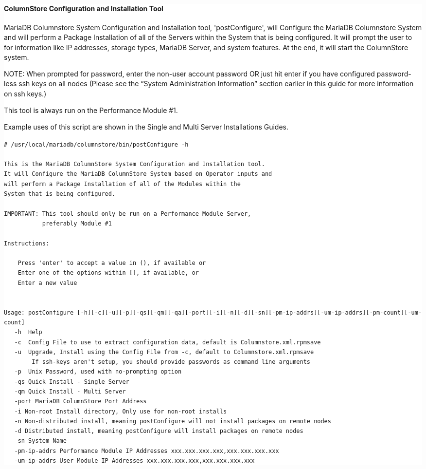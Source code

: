 
#### ColumnStore Configuration and Installation Tool


MariaDB Columnstore System Configuration and Installation tool, 'postConfigure', will Configure the MariaDB Columnstore System and will perform a Package Installation of all of the Servers within the System that is being configured. It will prompt the user to for information like IP addresses, storage types, MariaDB Server, and system features. At the end, it will start the ColumnStore system.


NOTE: When prompted for password, enter the non-user account password OR just hit enter if you
have configured password-less ssh keys on all nodes (Please see the “System
Administration Information” section earlier in this guide for more information on ssh keys.)


This tool is always run on the Performance Module #1.


Example uses of this script are shown in the Single and Multi Server Installations Guides.


```
# /usr/local/mariadb/columnstore/bin/postConfigure -h

This is the MariaDB ColumnStore System Configuration and Installation tool.
It will Configure the MariaDB ColumnStore System based on Operator inputs and
will perform a Package Installation of all of the Modules within the
System that is being configured.

IMPORTANT: This tool should only be run on a Performance Module Server,
           preferably Module #1

Instructions:

	Press 'enter' to accept a value in (), if available or
	Enter one of the options within [], if available, or
	Enter a new value


Usage: postConfigure [-h][-c][-u][-p][-qs][-qm][-qa][-port][-i][-n][-d][-sn][-pm-ip-addrs][-um-ip-addrs][-pm-count][-um-count]
   -h  Help
   -c  Config File to use to extract configuration data, default is Columnstore.xml.rpmsave
   -u  Upgrade, Install using the Config File from -c, default to Columnstore.xml.rpmsave
	    If ssh-keys aren't setup, you should provide passwords as command line arguments
   -p  Unix Password, used with no-prompting option
   -qs Quick Install - Single Server
   -qm Quick Install - Multi Server
   -port MariaDB ColumnStore Port Address
   -i Non-root Install directory, Only use for non-root installs
   -n Non-distributed install, meaning postConfigure will not install packages on remote nodes
   -d Distributed install, meaning postConfigure will install packages on remote nodes
   -sn System Name
   -pm-ip-addrs Performance Module IP Addresses xxx.xxx.xxx.xxx,xxx.xxx.xxx.xxx
   -um-ip-addrs User Module IP Addresses xxx.xxx.xxx.xxx,xxx.xxx.xxx.xxx
```
